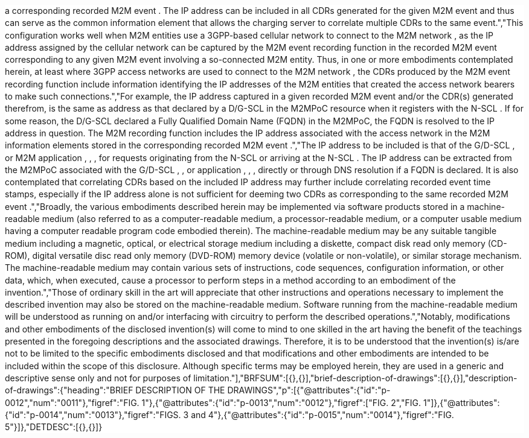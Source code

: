a corresponding recorded M2M event . The IP address can be included in all CDRs  generated for the given M2M event and thus can serve as the common information element that allows the charging server  to correlate multiple CDRs  to the same event.","This configuration works well when M2M entities use a 3GPP-based cellular network to connect to the M2M network , as the IP address assigned by the cellular network can be captured by the M2M event recording function  in the recorded M2M event  corresponding to any given M2M event involving a so-connected M2M entity. Thus, in one or more embodiments contemplated herein, at least where 3GPP access networks are used to connect to the M2M network , the CDRs  produced by the M2M event recording function  include information identifying the IP addresses of the M2M entities that created the access network bearers to make such connections.","For example, the IP address captured in a given recorded M2M event  and\/or the CDR(s)  generated therefrom, is the same as address as that declared by a D\/G-SCL in the M2MPoC resource when it registers with the N-SCL . If for some reason, the D\/G-SCL declared a Fully Qualified Domain Name (FQDN) in the M2MPoC, the FQDN is resolved to the IP address in question. The M2M recording function  includes the IP address associated with the access network  in the M2M information elements stored in the corresponding recorded M2M event .","The IP address to be included is that of the G\/D-SCL ,  or M2M application , , , for requests originating from the N-SCL  or arriving at the N-SCL . The IP address can be extracted from the M2MPoC associated with the G\/D-SCL , , or application , , , directly or through DNS resolution if a FQDN is declared. It is also contemplated that correlating CDRs  based on the included IP address may further include correlating recorded event time stamps, especially if the IP address alone is not sufficient for deeming two CDRs  as corresponding to the same recorded M2M event .","Broadly, the various embodiments described herein may be implemented via software products stored in a machine-readable medium (also referred to as a computer-readable medium, a processor-readable medium, or a computer usable medium having a computer readable program code embodied therein). The machine-readable medium may be any suitable tangible medium including a magnetic, optical, or electrical storage medium including a diskette, compact disk read only memory (CD-ROM), digital versatile disc read only memory (DVD-ROM) memory device (volatile or non-volatile), or similar storage mechanism. The machine-readable medium may contain various sets of instructions, code sequences, configuration information, or other data, which, when executed, cause a processor to perform steps in a method according to an embodiment of the invention.","Those of ordinary skill in the art will appreciate that other instructions and operations necessary to implement the described invention may also be stored on the machine-readable medium. Software running from the machine-readable medium will be understood as running on and\/or interfacing with circuitry to perform the described operations.","Notably, modifications and other embodiments of the disclosed invention(s) will come to mind to one skilled in the art having the benefit of the teachings presented in the foregoing descriptions and the associated drawings. Therefore, it is to be understood that the invention(s) is\/are not to be limited to the specific embodiments disclosed and that modifications and other embodiments are intended to be included within the scope of this disclosure. Although specific terms may be employed herein, they are used in a generic and descriptive sense only and not for purposes of limitation."],"BRFSUM":[{},{}],"brief-description-of-drawings":[{},{}],"description-of-drawings":{"heading":"BRIEF DESCRIPTION OF THE DRAWINGS","p":[{"@attributes":{"id":"p-0012","num":"0011"},"figref":"FIG. 1"},{"@attributes":{"id":"p-0013","num":"0012"},"figref":["FIG. 2","FIG. 1"]},{"@attributes":{"id":"p-0014","num":"0013"},"figref":"FIGS. 3 and 4"},{"@attributes":{"id":"p-0015","num":"0014"},"figref":"FIG. 5"}]},"DETDESC":[{},{}]}
